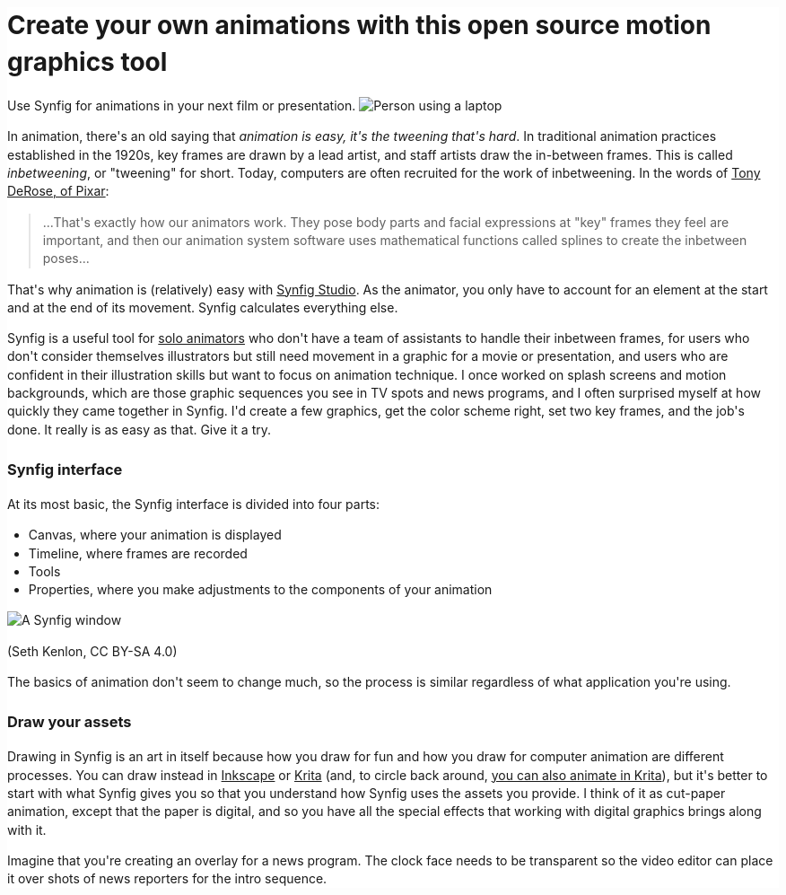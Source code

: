 [#]: subject: "Create your own animations with this open source motion graphics tool"
[#]: via: "https://opensource.com/article/21/12/synfig-motion-graphics"
[#]: author: "Seth Kenlon https://opensource.com/users/seth"
[#]: collector: "lujun9972"
[#]: translator: " "
[#]: reviewer: " "
[#]: publisher: " "
[#]: url: " "

Create your own animations with this open source motion graphics tool
======
Use Synfig for animations in your next film or presentation.
![Person using a laptop][1]

In animation, there's an old saying that _animation is easy, it's the tweening that's hard_. In traditional animation practices established in the 1920s, key frames are drawn by a lead artist, and staff artists draw the in-between frames. This is called _inbetweening_, or "tweening" for short. Today, computers are often recruited for the work of inbetweening. In the words of [Tony DeRose, of Pixar][2]:

> ...That's exactly how our animators work. They pose body parts and facial expressions at "key" frames they feel are important, and then our animation system software uses mathematical functions called splines to create the inbetween poses...

That's why animation is (relatively) easy with [Synfig Studio][3]. As the animator, you only have to account for an element at the start and at the end of its movement. Synfig calculates everything else.

Synfig is a useful tool for [solo animators][4] who don't have a team of assistants to handle their inbetween frames, for users who don't consider themselves illustrators but still need movement in a graphic for a movie or presentation, and users who are confident in their illustration skills but want to focus on animation technique. I once worked on splash screens and motion backgrounds, which are those graphic sequences you see in TV spots and news programs, and I often surprised myself at how quickly they came together in Synfig. I'd create a few graphics, get the color scheme right, set two key frames, and the job's done. It really is as easy as that. Give it a try.

### Synfig interface

At its most basic, the Synfig interface is divided into four parts:

  * Canvas, where your animation is displayed
  * Timeline, where frames are recorded
  * Tools
  * Properties, where you make adjustments to the components of your animation



![A Synfig window][5]

(Seth Kenlon, CC BY-SA 4.0)

The basics of animation don't seem to change much, so the process is similar regardless of what application you're using.

### Draw your assets

Drawing in Synfig is an art in itself because how you draw for fun and how you draw for computer animation are different processes. You can draw instead in [Inkscape][6] or [Krita][7] (and, to circle back around, [you can also animate in Krita][8]), but it's better to start with what Synfig gives you so that you understand how Synfig uses the assets you provide. I think of it as cut-paper animation, except that the paper is digital, and so you have all the special effects that working with digital graphics brings along with it.

Imagine that you're creating an overlay for a news program. The clock face needs to be transparent so the video editor can place it over shots of news reporters for the intro sequence.


[a]: https://opensource.com/users/seth
[b]: https://github.com/lujun9972
[1]: https://opensource.com/sites/default/files/styles/image-full-size/public/lead-images/laptop_screen_desk_work_chat_text.png?itok=UXqIDRDD (Person using a laptop)
[2]: https://sciencebehindpixar.org/ask-a-pixar-scientist
[3]: http://synfig.org
[4]: https://opensource.com/article/16/12/synfig-studio-animation-software-tutorial
[5]: https://opensource.com/sites/default/files/synfig-ui_0.jpg (A Synfig window)
[6]: https://opensource.com/article/21/12/linux-draw-inkscape
[7]: https://opensource.com/article/21/12/krita-digital-paint
[8]: https://opensource.com/life/16/10/animation-krita
[9]: https://opensource.com/sites/default/files/synfig-blend-alpha-over.jpg (Compositing with Synfig)
[10]: https://opensource.com/sites/default/files/synfig-clock.jpg (A simple clock)
[11]: https://opensource.com/sites/default/files/synfig-layers.jpg (Layers)
[12]: https://opensource.com/sites/default/files/synfig-button-group-layer.jpg (Create a new group layer)
[13]: https://opensource.com/sites/default/files/synfig-project-layers.jpg (Layers in groups)
[14]: https://opensource.com/sites/default/files/synfig-button-animation.jpg (Animation mode)
[15]: https://opensource.com/sites/default/files/synfig-timeline.jpg (Timeline)
[16]: https://opensource.com/article/21/12/kdenlive-linux-creative-app
[17]: https://opensource.com/sites/default/files/synfig-kdenlive-overlay.jpg (Overlay)